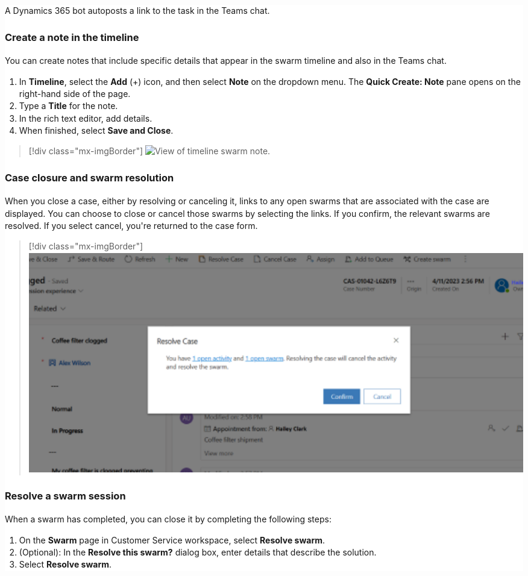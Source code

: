 A Dynamics 365 bot autoposts a link to the task in the Teams chat.

### Create a note in the timeline

You can create notes that include specific details that appear in the swarm timeline and also in the Teams chat.

1. In **Timeline**, select the **Add** (+) icon, and then select **Note** on the dropdown menu. The **Quick Create: Note** pane opens on the right-hand side of the page.
2. Type a **Title** for the note.
3. In the rich text editor, add details.
4. When finished, select **Save and Close**.

  > [!div class="mx-imgBorder"] 
  > ![View of timeline swarm note.](../media/swarm-timeline-note.png "Swarm note created on the timeline")

### Case closure and swarm resolution

When you close a case, either by resolving or canceling it, links to any open swarms that are associated with the case are displayed. You can choose to close or cancel those swarms by selecting the links. If you confirm, the relevant swarms are resolved. If you select cancel, you're returned to the case form.

  > [!div class="mx-imgBorder"] 
  > ![View of resolve case swarm screen.](../media/swarm-case-resolve.png "Links to resolve or cancel a case swarm")

### Resolve a swarm session

When a swarm has completed, you can close it by completing the following steps:

1. On the **Swarm** page in Customer Service workspace, select **Resolve swarm**. 
1. (Optional): In the **Resolve this swarm?** dialog box, enter details that describe the solution.
1. Select **Resolve swarm**.
